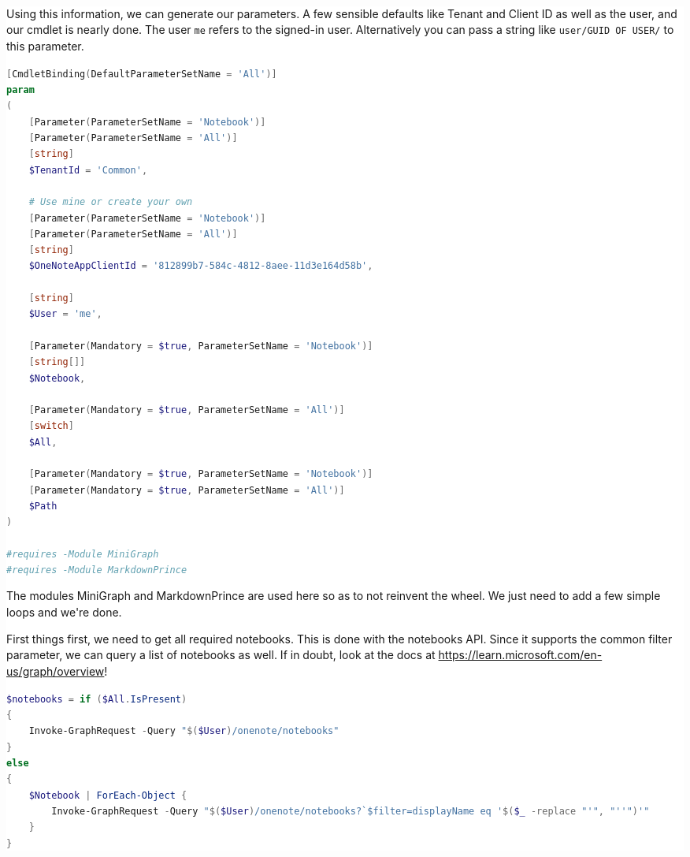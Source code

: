 Using this information, we can generate our parameters. A few sensible defaults
like Tenant and Client ID as well as the user, and our cmdlet is nearly done. The user
`me` refers to the signed-in user. Alternatively you can pass a string like `user/GUID OF USER/`
to this parameter.

```powershell
[CmdletBinding(DefaultParameterSetName = 'All')]
param
(
    [Parameter(ParameterSetName = 'Notebook')]
    [Parameter(ParameterSetName = 'All')]
    [string]
    $TenantId = 'Common',

    # Use mine or create your own
    [Parameter(ParameterSetName = 'Notebook')]
    [Parameter(ParameterSetName = 'All')]
    [string]
    $OneNoteAppClientId = '812899b7-584c-4812-8aee-11d3e164d58b',

    [string]
    $User = 'me',

    [Parameter(Mandatory = $true, ParameterSetName = 'Notebook')]
    [string[]]
    $Notebook,

    [Parameter(Mandatory = $true, ParameterSetName = 'All')]
    [switch]
    $All,

    [Parameter(Mandatory = $true, ParameterSetName = 'Notebook')]
    [Parameter(Mandatory = $true, ParameterSetName = 'All')]
    $Path
)

#requires -Module MiniGraph
#requires -Module MarkdownPrince
```

The modules MiniGraph and MarkdownPrince are used here so as to 
not reinvent the wheel. We just need to add a few simple loops and
we're done.

First things first, we need to get all required notebooks. This
is done with the notebooks API. Since it supports the common filter
parameter, we can query a list of notebooks as well. If in doubt, look
at the docs at <https://learn.microsoft.com/en-us/graph/overview>!


```powershell
$notebooks = if ($All.IsPresent)
{
    Invoke-GraphRequest -Query "$($User)/onenote/notebooks"
}
else
{
    $Notebook | ForEach-Object {
        Invoke-GraphRequest -Query "$($User)/onenote/notebooks?`$filter=displayName eq '$($_ -replace "'", "''")'"
    }
}
```
